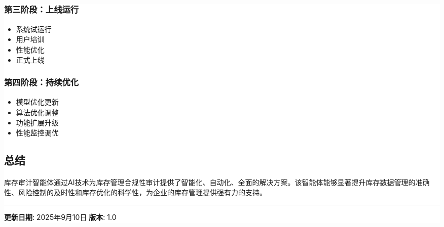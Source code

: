 ### 第三阶段：上线运行
- 系统试运行
- 用户培训
- 性能优化
- 正式上线

### 第四阶段：持续优化
- 模型优化更新
- 算法优化调整
- 功能扩展升级
- 性能监控调优

## 总结

库存审计智能体通过AI技术为库存管理合规性审计提供了智能化、自动化、全面的解决方案。该智能体能够显著提升库存数据管理的准确性、风险控制的及时性和库存优化的科学性，为企业的库存管理提供强有力的支持。

---

**更新日期**: 2025年9月10日
**版本**: 1.0
